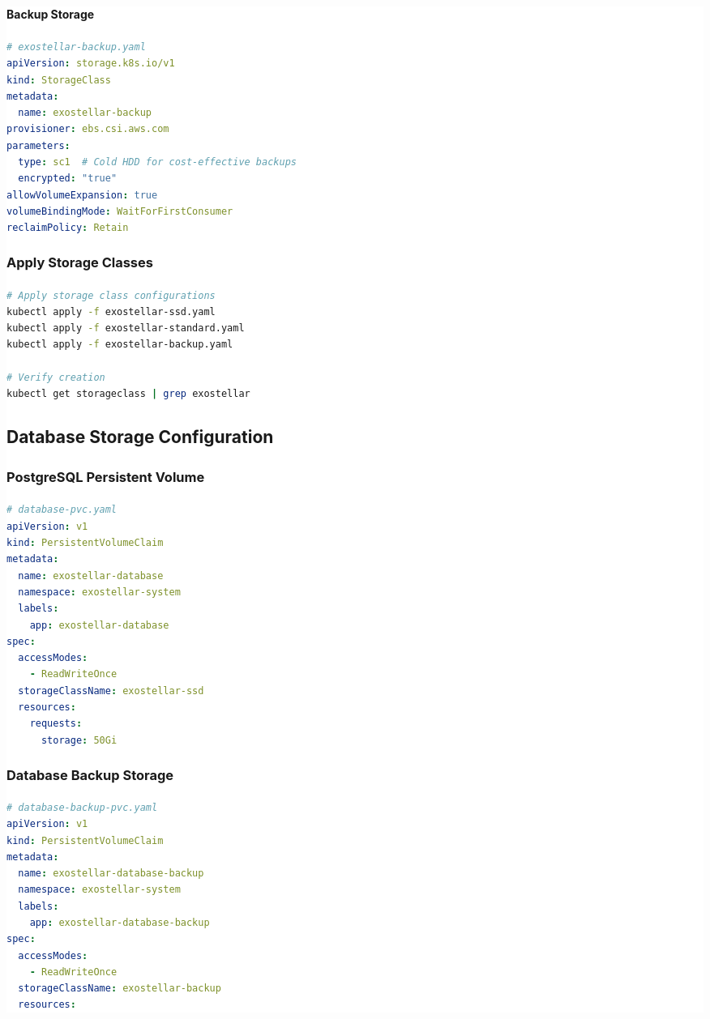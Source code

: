 
#### Backup Storage
```yaml
# exostellar-backup.yaml
apiVersion: storage.k8s.io/v1
kind: StorageClass
metadata:
  name: exostellar-backup
provisioner: ebs.csi.aws.com
parameters:
  type: sc1  # Cold HDD for cost-effective backups
  encrypted: "true"
allowVolumeExpansion: true
volumeBindingMode: WaitForFirstConsumer
reclaimPolicy: Retain
```

### Apply Storage Classes
```bash
# Apply storage class configurations
kubectl apply -f exostellar-ssd.yaml
kubectl apply -f exostellar-standard.yaml
kubectl apply -f exostellar-backup.yaml

# Verify creation
kubectl get storageclass | grep exostellar
```

## Database Storage Configuration

### PostgreSQL Persistent Volume
```yaml
# database-pvc.yaml
apiVersion: v1
kind: PersistentVolumeClaim
metadata:
  name: exostellar-database
  namespace: exostellar-system
  labels:
    app: exostellar-database
spec:
  accessModes:
    - ReadWriteOnce
  storageClassName: exostellar-ssd
  resources:
    requests:
      storage: 50Gi
```

### Database Backup Storage
```yaml
# database-backup-pvc.yaml
apiVersion: v1
kind: PersistentVolumeClaim
metadata:
  name: exostellar-database-backup
  namespace: exostellar-system
  labels:
    app: exostellar-database-backup
spec:
  accessModes:
    - ReadWriteOnce
  storageClassName: exostellar-backup
  resources:
```